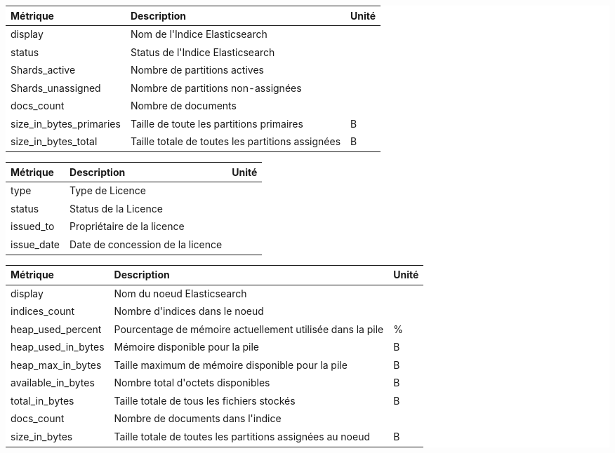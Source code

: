 </TabItem>
<TabItem value="indicestatistics" label="indicestatistics">

| Métrique           | Description                                            |  Unité   |
| :----------------------- | :----------------------------------------------- | :------ |
| display                  | Nom de l'Indice Elasticsearch                     |         |
| status                   | Status de l'Indice Elasticsearch                     |         |
| Shards_active            | Nombre de partitions actives                     |         |
| Shards_unassigned        | Nombre de partitions non-assignées               |         |
| docs_count               | Nombre de documents                              |         |
| size_in_bytes_primaries  | Taille de toute les partitions primaires         |    B    |
| size_in_bytes_total      | Taille totale de toutes les partitions assignées |    B    |

</TabItem>
<TabItem value="license" label="license">

| Métrique           | Description                              | Unité   |
| :----------------- | :--------------------------------------- | :------ |
| type               | Type de Licence                          |         |
| status             | Status de la Licence                     |         |
| issued_to          | Propriétaire de la licence               |         |
| issue_date         | Date de concession de la licence         |         |

</TabItem>
<TabItem value="nodestatistics" label="nodestatistics">

| Métrique          | Description                                               | Unité   |
| :---------------- | :-------------------------------------------------------- | :-----  |
| display           | Nom du noeud Elasticsearch                                |         |
| indices_count     | Nombre d'indices dans le noeud                            |         |
| heap_used_percent | Pourcentage de mémoire actuellement utilisée dans la pile |    %    |
| heap_used_in_bytes| Mémoire disponible pour la pile                           |    B    |
| heap_max_in_bytes | Taille maximum de mémoire disponible pour la pile         |    B    |
| available_in_bytes| Nombre total d'octets disponibles                         |    B    |
| total_in_bytes    | Taille totale de tous les fichiers stockés                |    B    |
| docs_count        | Nombre de documents dans l'indice                         |         |
| size_in_bytes     | Taille totale de toutes les partitions assignées au noeud |    B    |

</TabItem>
<TabItem value="Rules" label="Rules">
